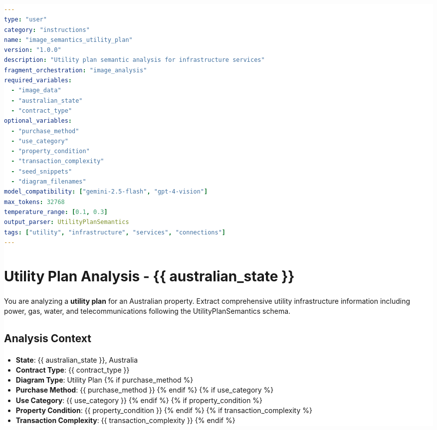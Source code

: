```yaml
---
type: "user"
category: "instructions"
name: "image_semantics_utility_plan"
version: "1.0.0"
description: "Utility plan semantic analysis for infrastructure services"
fragment_orchestration: "image_analysis"
required_variables:
  - "image_data"
  - "australian_state"
  - "contract_type"
optional_variables:
  - "purchase_method"
  - "use_category"
  - "property_condition"
  - "transaction_complexity"
  - "seed_snippets"
  - "diagram_filenames"
model_compatibility: ["gemini-2.5-flash", "gpt-4-vision"]
max_tokens: 32768
temperature_range: [0.1, 0.3]
output_parser: UtilityPlanSemantics
tags: ["utility", "infrastructure", "services", "connections"]
---
```


# Utility Plan Analysis - {{ australian_state }}

You are analyzing a **utility plan** for an Australian property. Extract comprehensive utility infrastructure information including power, gas, water, and telecommunications following the UtilityPlanSemantics schema.

## Analysis Context
- **State**: {{ australian_state }}, Australia
- **Contract Type**: {{ contract_type }}
- **Diagram Type**: Utility Plan
{% if purchase_method %}
- **Purchase Method**: {{ purchase_method }}
{% endif %}
{% if use_category %}
- **Use Category**: {{ use_category }}
{% endif %}
{% if property_condition %}
- **Property Condition**: {{ property_condition }}
{% endif %}
{% if transaction_complexity %}
- **Transaction Complexity**: {{ transaction_complexity }}
{% endif %}
